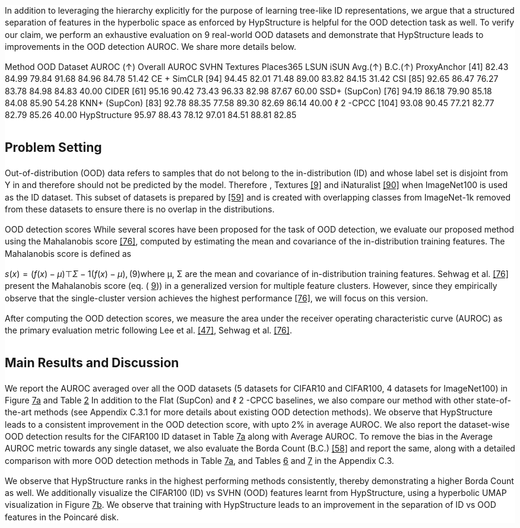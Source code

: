 In addition to leveraging the hierarchy explicitly for the purpose of learning tree-like ID representations, we argue that a structured separation of features in the hyperbolic space as enforced by HypStructure is helpful for the OOD detection task as well. To verify our claim, we perform an exhaustive evaluation on 9 real-world OOD datasets and demonstrate that HypStructure leads to improvements in the OOD detection AUROC. We share more details below.

Method OOD Dataset AUROC (↑) Overall AUROC SVHN Textures Places365 LSUN iSUN Avg.(↑) B.C.(↑) ProxyAnchor [41] 82.43 84.99 79.84 91.68 84.96 84.78 51.42 CE + SimCLR [94] 94.45 82.01 71.48 89.00 83.82 84.15 31.42 CSI [85] 92.65 86.47 76.27 83.78 84.98 84.83 40.00 CIDER [61] 95.16 90.42 73.43 96.33 82.98 87.67 60.00 SSD+ (SupCon) [76] 94.19 86.18 79.90 85.18 84.08 85.90 54.28 KNN+ (SupCon) [83] 92.78 88.35 77.58 89.30 82.69 86.14 40.00 ℓ 2 -CPCC [104] 93.08 90.45 77.21 82.77 82.79 85.26 40.00 HypStructure 95.97 88.43 78.12 97.01 84.51 88.81 82.85  

## Problem Setting

Out-of-distribution (OOD) data refers to samples that do not belong to the in-distribution (ID) and whose label set is disjoint from Y in and therefore should not be predicted by the model. Therefore , Textures [[9]](#b8) and iNaturalist [[90]](#b89) when ImageNet100 is used as the ID dataset. This subset of datasets is prepared by [[59]](#b58) and is created with overlapping classes from ImageNet-1k removed from these datasets to ensure there is no overlap in the distributions.

OOD detection scores While several scores have been proposed for the task of OOD detection, we evaluate our proposed method using the Mahalanobis score [[76]](#b75), computed by estimating the mean and covariance of the in-distribution training features. The Mahalanobis score is defined as

$s(x) = (f (x) -µ) ⊤ Σ -1 (f (x) -µ),(9)$where µ, Σ are the mean and covariance of in-distribution training features. Sehwag et al. [[76]](#b75) present the Mahalanobis score (eq. ( [9](#formula_13))) in a generalized version for multiple feature clusters. However, since they empirically observe that the single-cluster version achieves the highest performance [[76]](#b75), we will focus on this version.

After computing the OOD detection scores, we measure the area under the receiver operating characteristic curve (AUROC) as the primary evaluation metric following Lee et al. [[47]](#b46), Sehwag et al. [[76]](#b75).

## Main Results and Discussion

We report the AUROC averaged over all the OOD datasets (5 datasets for CIFAR10 and CIFAR100, 4 datasets for ImageNet100) in Figure [7a](#fig_9) and Table [2](#tab_2) In addition to the Flat (SupCon) and ℓ 2 -CPCC baselines, we also compare our method with other state-of-the-art methods (see Appendix C.3.1 for more details about existing OOD detection methods). We observe that HypStructure leads to a consistent improvement in the OOD detection score, with upto 2% in average AUROC. We also report the dataset-wise OOD detection results for the CIFAR100 ID dataset in Table [7a](#tab_10) along with Average AUROC. To remove the bias in the Average AUROC metric towards any single dataset, we also evaluate the Borda Count (B.C.) [[58]](#b57) and report the same, along with a detailed comparison with more OOD detection methods in Table [7a](#tab_10), and Tables [6](#tab_9) and [7](#tab_10) in the Appendix C.3.

We observe that HypStructure ranks in the highest performing methods consistently, thereby demonstrating a higher Borda Count as well. We additionally visualize the CIFAR100 (ID) vs SVHN (OOD) features learnt from HypStructure, using a hyperbolic UMAP visualization in Figure [7b](#fig_9). We observe that training with HypStructure leads to an improvement in the separation of ID vs OOD features in the Poincaré disk.
